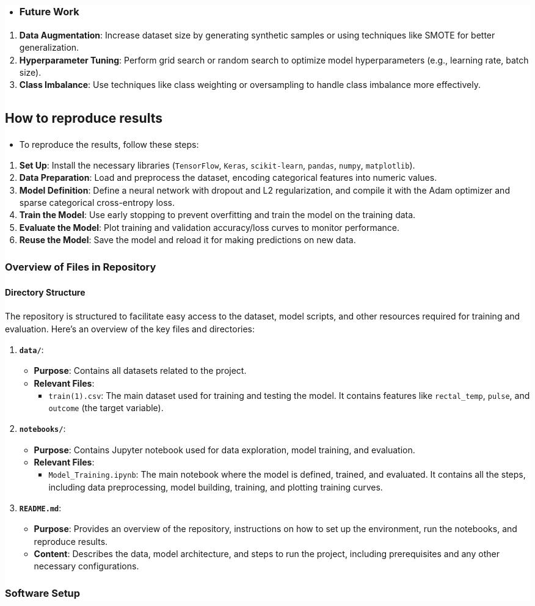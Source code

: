   
- ### Future Work

1. **Data Augmentation**: Increase dataset size by generating synthetic samples or using techniques like SMOTE for better generalization.
2. **Hyperparameter Tuning**: Perform grid search or random search to optimize model hyperparameters (e.g., learning rate, batch size).
3. **Class Imbalance**: Use techniques like class weighting or oversampling to handle class imbalance more effectively.

## How to reproduce results

* To reproduce the results, follow these steps:

1. **Set Up**: Install the necessary libraries (`TensorFlow`, `Keras`, `scikit-learn`, `pandas`, `numpy`, `matplotlib`).
2. **Data Preparation**: Load and preprocess the dataset, encoding categorical features into numeric values.
3. **Model Definition**: Define a neural network with dropout and L2 regularization, and compile it with the Adam optimizer and sparse categorical cross-entropy loss.
4. **Train the Model**: Use early stopping to prevent overfitting and train the model on the training data.
5. **Evaluate the Model**: Plot training and validation accuracy/loss curves to monitor performance.
6. **Reuse the Model**: Save the model and reload it for making predictions on new data.

   
### Overview of Files in Repository

#### **Directory Structure**
The repository is structured to facilitate easy access to the dataset, model scripts, and other resources required for training and evaluation. Here’s an overview of the key files and directories:

1. **`data/`**:
   - **Purpose**: Contains all datasets related to the project.
   - **Relevant Files**:
     - `train(1).csv`: The main dataset used for training and testing the model. It contains features like `rectal_temp`, `pulse`, and `outcome` (the target variable).

2. **`notebooks/`**:
   - **Purpose**: Contains Jupyter notebook used for data exploration, model training, and evaluation.
   - **Relevant Files**:
     - `Model_Training.ipynb`: The main notebook where the model is defined, trained, and evaluated. It contains all the steps, including data preprocessing, model building, training, and plotting training curves.

3. **`README.md`**:
   - **Purpose**: Provides an overview of the repository, instructions on how to set up the environment, run the notebooks, and reproduce results.
   - **Content**: Describes the data, model architecture, and steps to run the project, including prerequisites and any other necessary configurations.

### **Software Setup**
